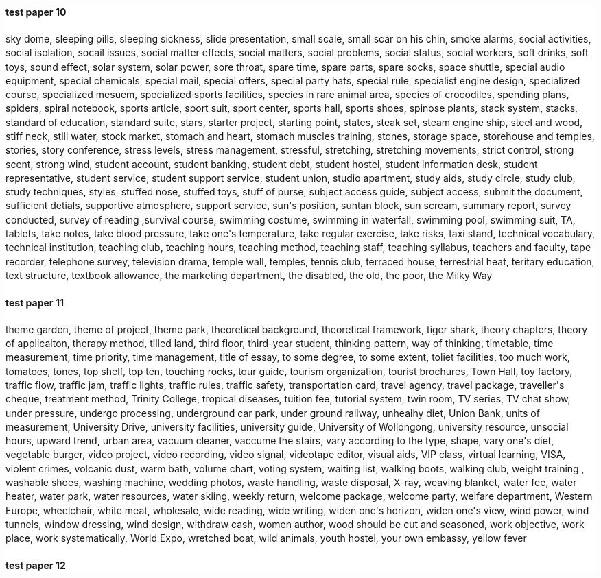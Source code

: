 #### test paper 10
sky dome, sleeping pills, sleeping sickness, slide presentation, small scale, small scar on his chin, smoke alarms, social activities, social isolation, socail issues, social matter effects, social matters, social problems, social status, social workers, soft drinks, soft toys, sound effect, solar system, solar power, sore throat, spare time, spare parts, spare socks, space shuttle, special audio equipment, special chemicals, special mail, special offers, special party hats, special rule, specialist engine design, specialized course, specialized mesuem, specialized sports facilities, species in rare animal area, species of crocodiles, spending plans, spiders, spiral notebook, sports article, sport suit, sport center, sports hall, sports shoes, spinose plants, stack system, stacks, standard of education, standard suite, stars, starter project, starting point, states, steak set, steam engine ship, steel and wood, stiff neck, still water, stock market, stomach and heart, stomach muscles training, stones, storage space, storehouse and temples, stories, story conference, stress levels, stress management, stressful, stretching, stretching movements, strict control, strong scent, strong wind, student account, student banking, student debt, student hostel, student information desk, student representative, student service, student support service, student union, studio apartment, study aids, study circle, study club, study techniques, styles, stuffed nose, stuffed toys, stuff of purse, subject access guide, subject access, submit the document, sufficient detials, supportive atmosphere, support service, sun's position, suntan block, sun scream, summary report, survey conducted, survey of reading ,survival course, swimming costume, swimming in waterfall, swimming pool, swimming suit, TA, tablets, take notes, take blood pressure, take one's temperature, take regular exercise, take risks, taxi stand, technical vocabulary, technical institution, teaching club, teaching hours, teaching method, teaching staff, teaching syllabus, teachers and faculty, tape recorder, telephone survey, television drama, temple wall, temples, tennis club, terraced house, terrestrial heat, teritary education, text structure, textbook allowance, the marketing department, the disabled, the old, the poor, the Milky Way

#### test paper 11
theme garden, theme of project, theme park, theoretical background, theoretical framework, tiger shark, theory chapters, theory of applicaiton, therapy method, tilled land, third floor, third-year student, thinking pattern, way of thinking, timetable, time measurement, time priority, time management, title of essay, to some degree, to some extent, toliet facilities, too much work, tomatoes, tones, top shelf, top ten, touching rocks, tour guide, tourism organization, tourist brochures, Town Hall, toy factory, traffic flow, traffic jam, traffic lights, traffic rules, traffic safety, transportation card, travel agency, travel package, traveller's cheque, treatment method, Trinity College, tropical diseases, tuition fee, tutorial system, twin room, TV series, TV chat show, under pressure, undergo processing, underground car park, under ground railway, unhealhy diet, Union Bank, units of measurement, University Drive, university facilities, university guide, University of Wollongong, university resource, unsocial hours, upward trend, urban area, vacuum cleaner, vaccume the stairs, vary according to the type, shape, vary one's diet, vegetable burger, video project, video recording, video signal, videotape editor, visual aids, VIP class, virtual learning, VISA, violent crimes, volcanic dust, warm bath, volume chart, voting system, waiting list, walking boots, walking club, weight training , washable shoes, washing machine, wedding photos, waste handling, waste disposal, X-ray, weaving blanket, water fee, water heater, water park, water resources, water skiing, weekly return, welcome package, welcome party, welfare department, Western Europe, wheelchair, white meat, wholesale, wide reading, wide writing, widen one's horizon, widen one's view, wind power, wind tunnels, window dressing, wind design, withdraw cash, women author, wood should be cut and seasoned, work objective, work place, work systematically, World Expo, wretched boat, wild animals, youth hostel, your own embassy, yellow fever

#### test paper 12